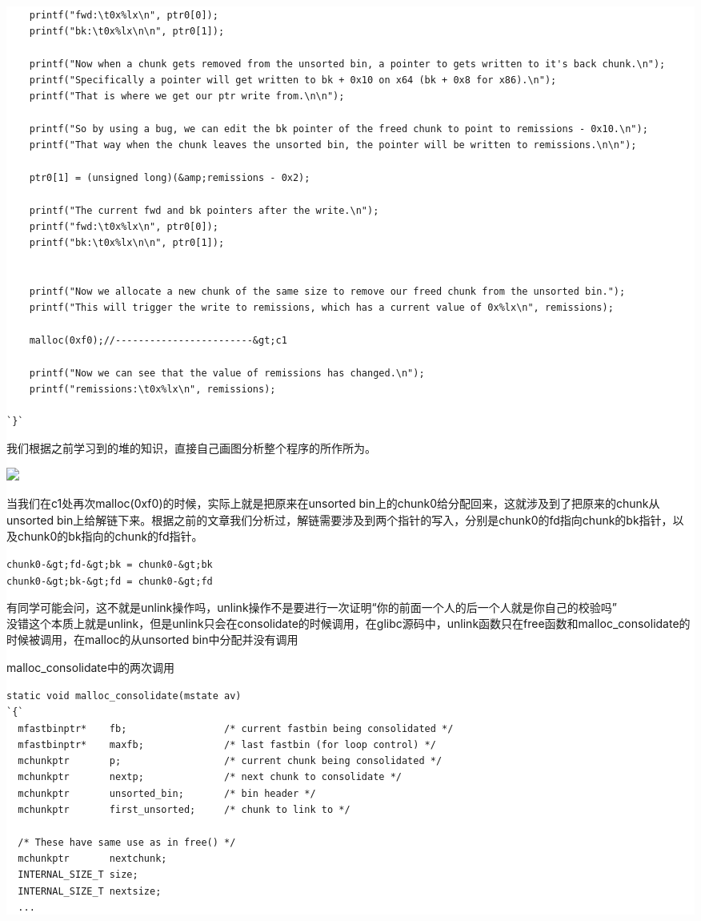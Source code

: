 ```
    printf("fwd:\t0x%lx\n", ptr0[0]);
    printf("bk:\t0x%lx\n\n", ptr0[1]);

    printf("Now when a chunk gets removed from the unsorted bin, a pointer to gets written to it's back chunk.\n");
    printf("Specifically a pointer will get written to bk + 0x10 on x64 (bk + 0x8 for x86).\n");
    printf("That is where we get our ptr write from.\n\n");

    printf("So by using a bug, we can edit the bk pointer of the freed chunk to point to remissions - 0x10.\n");
    printf("That way when the chunk leaves the unsorted bin, the pointer will be written to remissions.\n\n");

    ptr0[1] = (unsigned long)(&amp;remissions - 0x2);

    printf("The current fwd and bk pointers after the write.\n");
    printf("fwd:\t0x%lx\n", ptr0[0]);
    printf("bk:\t0x%lx\n\n", ptr0[1]);


    printf("Now we allocate a new chunk of the same size to remove our freed chunk from the unsorted bin.");
    printf("This will trigger the write to remissions, which has a current value of 0x%lx\n", remissions);

    malloc(0xf0);//------------------------&gt;c1

    printf("Now we can see that the value of remissions has changed.\n");
    printf("remissions:\t0x%lx\n", remissions);

`}`
```

我们根据之前学习到的堆的知识，直接自己画图分析整个程序的所作所为。

[![](https://p2.ssl.qhimg.com/t019640a02087d8b2cf.png)](https://p2.ssl.qhimg.com/t019640a02087d8b2cf.png)

当我们在c1处再次malloc(0xf0)的时候，实际上就是把原来在unsorted bin上的chunk0给分配回来，这就涉及到了把原来的chunk从unsorted bin上给解链下来。根据之前的文章我们分析过，解链需要涉及到两个指针的写入，分别是chunk0的fd指向chunk的bk指针，以及chunk0的bk指向的chunk的fd指针。

```
chunk0-&gt;fd-&gt;bk = chunk0-&gt;bk
chunk0-&gt;bk-&gt;fd = chunk0-&gt;fd
```

有同学可能会问，这不就是unlink操作吗，unlink操作不是要进行一次证明“你的前面一个人的后一个人就是你自己的校验吗”<br>
没错这个本质上就是unlink，但是unlink只会在consolidate的时候调用，在glibc源码中，unlink函数只在free函数和malloc_consolidate的时候被调用，在malloc的从unsorted bin中分配并没有调用

malloc_consolidate中的两次调用

```
static void malloc_consolidate(mstate av)
`{`
  mfastbinptr*    fb;                 /* current fastbin being consolidated */
  mfastbinptr*    maxfb;              /* last fastbin (for loop control) */
  mchunkptr       p;                  /* current chunk being consolidated */
  mchunkptr       nextp;              /* next chunk to consolidate */
  mchunkptr       unsorted_bin;       /* bin header */
  mchunkptr       first_unsorted;     /* chunk to link to */

  /* These have same use as in free() */
  mchunkptr       nextchunk;
  INTERNAL_SIZE_T size;
  INTERNAL_SIZE_T nextsize;
  ...
```